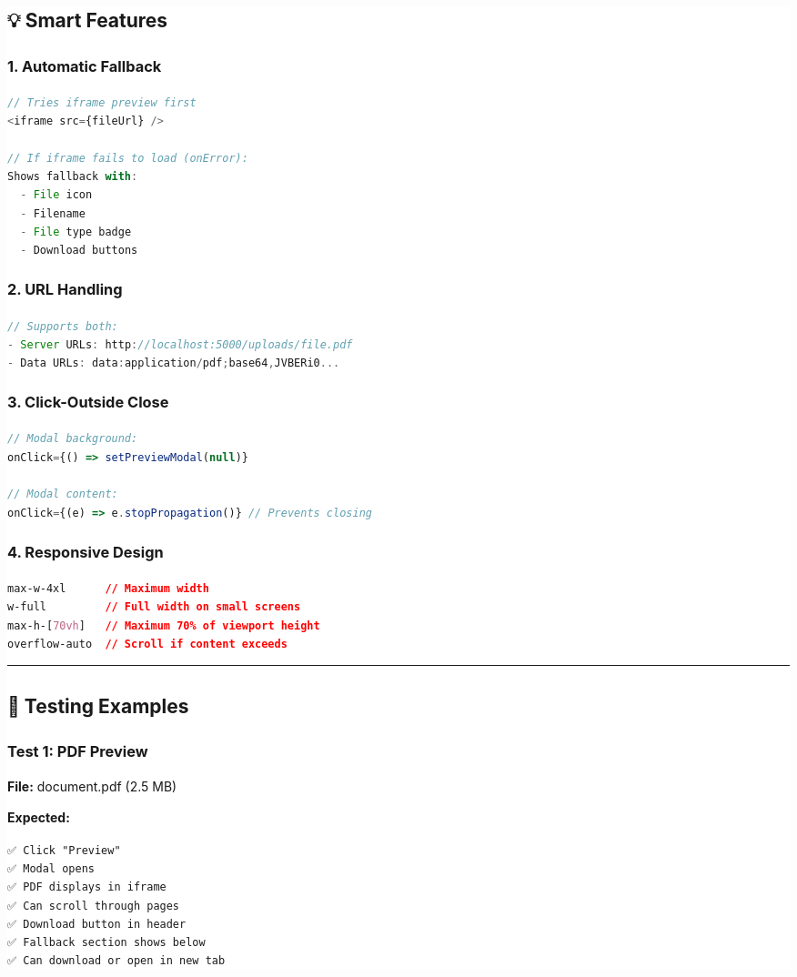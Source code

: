 ## 💡 Smart Features

### 1. Automatic Fallback
```javascript
// Tries iframe preview first
<iframe src={fileUrl} />

// If iframe fails to load (onError):
Shows fallback with:
  - File icon
  - Filename
  - File type badge
  - Download buttons
```

### 2. URL Handling
```javascript
// Supports both:
- Server URLs: http://localhost:5000/uploads/file.pdf
- Data URLs: data:application/pdf;base64,JVBERi0...
```

### 3. Click-Outside Close
```javascript
// Modal background:
onClick={() => setPreviewModal(null)}

// Modal content:
onClick={(e) => e.stopPropagation()} // Prevents closing
```

### 4. Responsive Design
```css
max-w-4xl      // Maximum width
w-full         // Full width on small screens
max-h-[70vh]   // Maximum 70% of viewport height
overflow-auto  // Scroll if content exceeds
```

---

## 🧪 Testing Examples

### Test 1: PDF Preview
**File:** document.pdf (2.5 MB)

**Expected:**
```
✅ Click "Preview"
✅ Modal opens
✅ PDF displays in iframe
✅ Can scroll through pages
✅ Download button in header
✅ Fallback section shows below
✅ Can download or open in new tab
```
